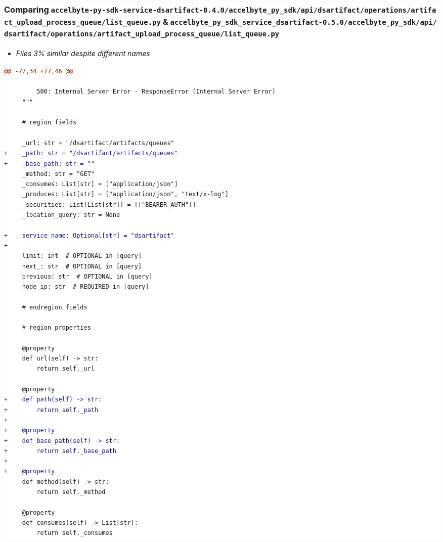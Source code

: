 ### Comparing `accelbyte-py-sdk-service-dsartifact-0.4.0/accelbyte_py_sdk/api/dsartifact/operations/artifact_upload_process_queue/list_queue.py` & `accelbyte_py_sdk_service_dsartifact-0.5.0/accelbyte_py_sdk/api/dsartifact/operations/artifact_upload_process_queue/list_queue.py`

 * *Files 3% similar despite different names*

```diff
@@ -77,34 +77,46 @@
 
         500: Internal Server Error - ResponseError (Internal Server Error)
     """
 
     # region fields
 
     _url: str = "/dsartifact/artifacts/queues"
+    _path: str = "/dsartifact/artifacts/queues"
+    _base_path: str = ""
     _method: str = "GET"
     _consumes: List[str] = ["application/json"]
     _produces: List[str] = ["application/json", "text/x-log"]
     _securities: List[List[str]] = [["BEARER_AUTH"]]
     _location_query: str = None
 
+    service_name: Optional[str] = "dsartifact"
+
     limit: int  # OPTIONAL in [query]
     next_: str  # OPTIONAL in [query]
     previous: str  # OPTIONAL in [query]
     node_ip: str  # REQUIRED in [query]
 
     # endregion fields
 
     # region properties
 
     @property
     def url(self) -> str:
         return self._url
 
     @property
+    def path(self) -> str:
+        return self._path
+
+    @property
+    def base_path(self) -> str:
+        return self._base_path
+
+    @property
     def method(self) -> str:
         return self._method
 
     @property
     def consumes(self) -> List[str]:
         return self._consumes
```


 [//]: # (Code generated. DO NOT EDIT!)
 [//]: # (Code generated. DO NOT EDIT!)